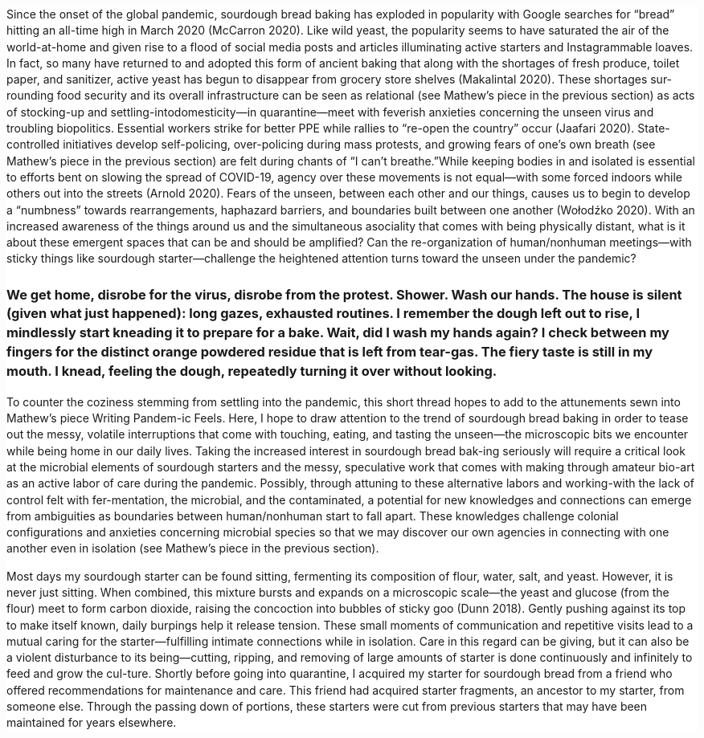 Since the onset of the global pandemic, sourdough bread baking has exploded in popularity with Google searches for “bread” hitting an all-time high in March 2020 (McCarron 2020). Like wild yeast, the popularity seems to have saturated the air of the world-at-home and given rise to a flood of social media posts and articles illuminating active starters and Instagrammable loaves. In fact, so many have returned to and adopted this form of ancient baking that along with the shortages of fresh produce, toilet paper, and sanitizer, active yeast has begun to disappear from grocery store shelves (Makalintal 2020). These shortages sur-rounding food security and its overall infrastructure can be seen as relational (see Mathew’s piece in the previous section) as acts of stocking-up and settling-intodomesticity—in quarantine—meet with feverish anxieties concerning the unseen virus and troubling biopolitics. Essential workers strike for better PPE while rallies to “re-open the country” occur (Jaafari 2020). State-controlled initiatives develop self-policing, over-policing during mass protests, and growing fears of one’s own breath (see Mathew’s piece in the previous section) are felt during chants of “I can’t breathe.”While keeping bodies in and isolated is essential to efforts bent on slowing the spread of COVID-19, agency over these movements is not equal—with some forced indoors while others out into the streets (Arnold 2020). Fears of the unseen, between each other and our things, causes us to begin to develop a “numbness” towards rearrangements, haphazard barriers, and boundaries built between one another (Wołodźko 2020). With an increased awareness of the things around us and the simultaneous asociality that comes with being physically distant, what is it about these emergent spaces that can be and should be amplified? Can the re-organization of human/nonhuman meetings—with sticky things like sourdough starter—challenge the heightened attention turns toward the unseen under the pandemic?

<h3>We get home, disrobe for the virus, disrobe from the protest. Shower. Wash our hands. The house is silent (given what just happened): long gazes, exhausted routines. I remember the dough left out to rise, I mindlessly start kneading it to prepare for a bake. Wait, did I wash my hands again? I check between my fingers for the distinct orange powdered residue that is left from tear-gas. The fiery taste is still in my mouth. I knead, feeling the dough, repeatedly turning it over without looking. </h3>

To counter the coziness stemming from settling into the pandemic, this short thread hopes to add to the attunements sewn into Mathew’s piece Writing Pandem-ic Feels. Here, I hope to draw attention to the trend of sourdough bread baking in order to tease out the messy, volatile interruptions that come with touching, eating, and tasting the unseen—the microscopic bits we encounter while being home in our daily lives. Taking the increased interest in sourdough bread bak-ing seriously will require a critical look at the microbial elements of sourdough starters and the messy, speculative work that comes with making through amateur bio-art as an active labor of care during the pandemic. Possibly, through attuning to these alternative labors and working-with the lack of control felt with fer-mentation, the microbial, and the contaminated, a potential for new knowledges and connections can emerge from ambiguities as boundaries between human/nonhuman start to fall apart. These knowledges challenge colonial configurations and anxieties concerning microbial species so that we may discover our own agencies in connecting with one another even in isolation (see Mathew’s piece in the previous section).

Most days my sourdough starter can be found sitting, fermenting its composition of flour, water, salt, and yeast. However, it is never just sitting. When combined, this mixture bursts and expands on a microscopic scale—the yeast and glucose (from the flour) meet to form carbon dioxide, raising the concoction into bubbles of sticky goo (Dunn 2018). Gently pushing against its top to make itself known, daily burpings help it release tension. These small moments of communication and repetitive visits lead to a mutual caring for the starter—fulfilling intimate connections while in isolation. Care in this regard can be giving, but it can also be a violent disturbance to its being—cutting, ripping, and removing of large amounts of starter is done continuously and infinitely to feed and grow the cul-ture. Shortly before going into quarantine, I acquired my starter for sourdough bread from a friend who offered recommendations for maintenance and care. This friend had acquired starter fragments, an ancestor to my starter, from someone else. Through the passing down of portions, these starters were cut from previous starters that may have been maintained for years elsewhere.
